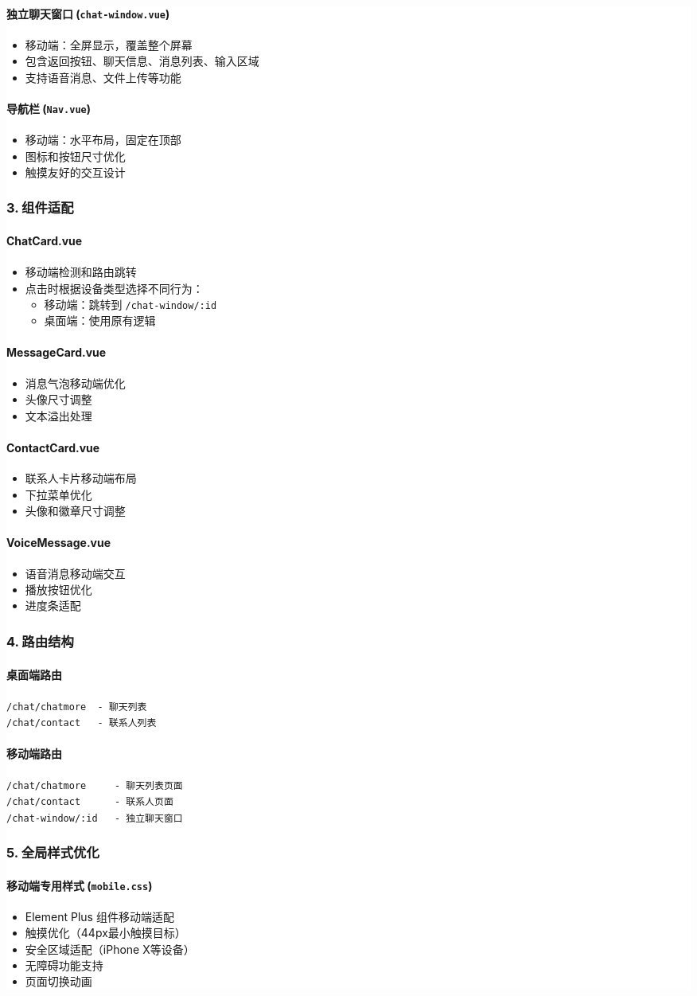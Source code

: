 #### 独立聊天窗口 (`chat-window.vue`)
- 移动端：全屏显示，覆盖整个屏幕
- 包含返回按钮、聊天信息、消息列表、输入区域
- 支持语音消息、文件上传等功能

#### 导航栏 (`Nav.vue`)
- 移动端：水平布局，固定在顶部
- 图标和按钮尺寸优化
- 触摸友好的交互设计

### 3. 组件适配

#### ChatCard.vue
- 移动端检测和路由跳转
- 点击时根据设备类型选择不同行为：
  - 移动端：跳转到 `/chat-window/:id`
  - 桌面端：使用原有逻辑

#### MessageCard.vue
- 消息气泡移动端优化
- 头像尺寸调整
- 文本溢出处理

#### ContactCard.vue
- 联系人卡片移动端布局
- 下拉菜单优化
- 头像和徽章尺寸调整

#### VoiceMessage.vue
- 语音消息移动端交互
- 播放按钮优化
- 进度条适配

### 4. 路由结构

#### 桌面端路由
```
/chat/chatmore  - 聊天列表
/chat/contact   - 联系人列表
```

#### 移动端路由
```
/chat/chatmore     - 聊天列表页面
/chat/contact      - 联系人页面
/chat-window/:id   - 独立聊天窗口
```

### 5. 全局样式优化

#### 移动端专用样式 (`mobile.css`)
- Element Plus 组件移动端适配
- 触摸优化（44px最小触摸目标）
- 安全区域适配（iPhone X等设备）
- 无障碍功能支持
- 页面切换动画
